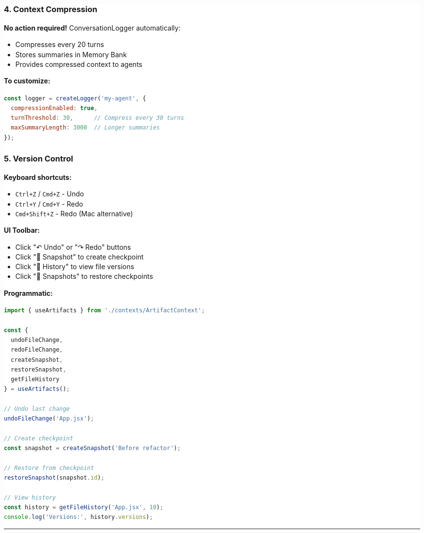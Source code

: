 ### 4. Context Compression

**No action required!** ConversationLogger automatically:
- Compresses every 20 turns
- Stores summaries in Memory Bank
- Provides compressed context to agents

**To customize:**
```javascript
const logger = createLogger('my-agent', {
  compressionEnabled: true,
  turnThreshold: 30,      // Compress every 30 turns
  maxSummaryLength: 3000  // Longer summaries
});
```

### 5. Version Control

**Keyboard shortcuts:**
- `Ctrl+Z` / `Cmd+Z` - Undo
- `Ctrl+Y` / `Cmd+Y` - Redo
- `Cmd+Shift+Z` - Redo (Mac alternative)

**UI Toolbar:**
- Click "↶ Undo" or "↷ Redo" buttons
- Click "📸 Snapshot" to create checkpoint
- Click "📜 History" to view file versions
- Click "💾 Snapshots" to restore checkpoints

**Programmatic:**
```javascript
import { useArtifacts } from './contexts/ArtifactContext';

const {
  undoFileChange,
  redoFileChange,
  createSnapshot,
  restoreSnapshot,
  getFileHistory
} = useArtifacts();

// Undo last change
undoFileChange('App.jsx');

// Create checkpoint
const snapshot = createSnapshot('Before refactor');

// Restore from checkpoint
restoreSnapshot(snapshot.id);

// View history
const history = getFileHistory('App.jsx', 10);
console.log('Versions:', history.versions);
```

---